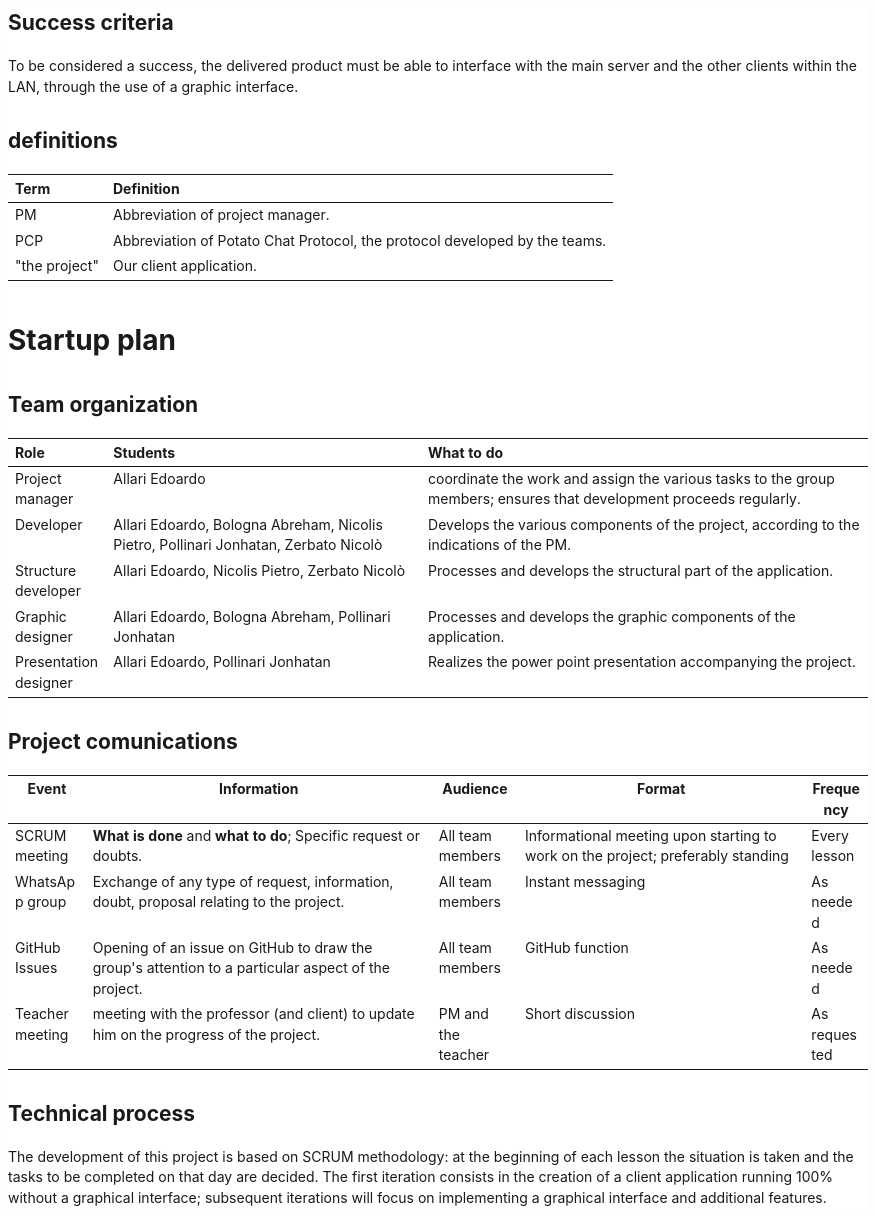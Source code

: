 ## Success criteria

To be considered a success, the delivered product must be able to interface with the main server and the other clients within the LAN, through the use of a graphic interface.

## definitions

| Term           | Definition                                |
| :------------- | :---------------------------------------- |
| PM             | Abbreviation of project manager.           |
| PCP | Abbreviation of Potato Chat Protocol, the protocol developed by the teams.   |
| "the project"  | Our client application.           |

# Startup plan

## Team organization

|      Role       | Students                                          | What to do                                                                                                    |
| :-------------  | :----------------------------------------------                                                                                                                   | :------------------------------------------------------------------------------------------------------------------------------------------------------------------------------------ |
| Project manager | Allari Edoardo| coordinate the work and assign the various tasks to the group members; ensures that development proceeds regularly.                               |
|    Developer    | Allari Edoardo, Bologna Abreham, Nicolis Pietro, Pollinari Jonhatan, Zerbato Nicolò  | Develops the various components of the project, according to the indications of the PM.|
|    Structure developer    | Allari Edoardo, Nicolis Pietro, Zerbato Nicolò  | Processes and develops the structural part of the application.|
|    Graphic designer    | Allari Edoardo, Bologna Abreham, Pollinari Jonhatan | Processes and develops the graphic components of the application.|
|    Presentation designer    | Allari Edoardo, Pollinari Jonhatan  |Realizes the power point presentation accompanying the project.|



## Project comunications

| Event            | Information                                                                                                     | Audience                   | Format     | Frequency |
| ---------------- | --------------------------------------------------------------------------------------------------------------- | -------------------------- | ------------------------------------------------------------------------------- | --------- |
| SCRUM meeting     | **What is done** and **what to do**; Specific request or doubts. | All team members | Informational meeting upon starting to work on the project; preferably standing | Every lesson |
| WhatsApp group     | Exchange of any type of request, information, doubt, proposal relating to the project. | All team members | Instant messaging | As needed |
| GitHub Issues     | Opening of an issue on GitHub to draw the group's attention to a particular aspect of the project.| All team members | GitHub function | As needed |
| Teacher meeting     | meeting with the professor (and client) to update him on the progress of the project.| PM and the teacher | Short discussion | As requested |

## Technical process

The development of this project is based on SCRUM methodology: at the beginning of each lesson the situation is taken and the tasks to be completed on that day are decided. The first iteration consists in the creation of a client application running 100% without a graphical interface; subsequent iterations will focus on implementing a graphical interface and additional features.
